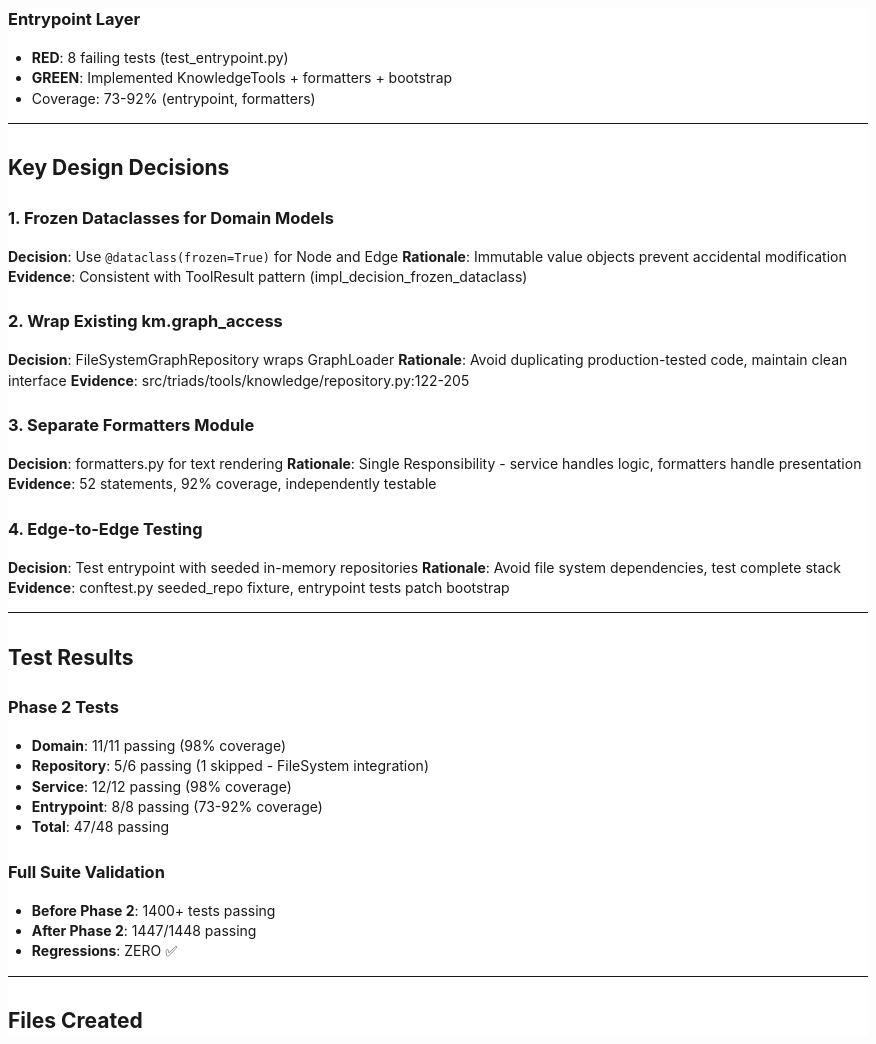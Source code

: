 ### Entrypoint Layer
- **RED**: 8 failing tests (test_entrypoint.py)
- **GREEN**: Implemented KnowledgeTools + formatters + bootstrap
- Coverage: 73-92% (entrypoint, formatters)

---

## Key Design Decisions

### 1. Frozen Dataclasses for Domain Models
**Decision**: Use `@dataclass(frozen=True)` for Node and Edge
**Rationale**: Immutable value objects prevent accidental modification
**Evidence**: Consistent with ToolResult pattern (impl_decision_frozen_dataclass)

### 2. Wrap Existing km.graph_access
**Decision**: FileSystemGraphRepository wraps GraphLoader
**Rationale**: Avoid duplicating production-tested code, maintain clean interface
**Evidence**: src/triads/tools/knowledge/repository.py:122-205

### 3. Separate Formatters Module
**Decision**: formatters.py for text rendering
**Rationale**: Single Responsibility - service handles logic, formatters handle presentation
**Evidence**: 52 statements, 92% coverage, independently testable

### 4. Edge-to-Edge Testing
**Decision**: Test entrypoint with seeded in-memory repositories
**Rationale**: Avoid file system dependencies, test complete stack
**Evidence**: conftest.py seeded_repo fixture, entrypoint tests patch bootstrap

---

## Test Results

### Phase 2 Tests
- **Domain**: 11/11 passing (98% coverage)
- **Repository**: 5/6 passing (1 skipped - FileSystem integration)
- **Service**: 12/12 passing (98% coverage)
- **Entrypoint**: 8/8 passing (73-92% coverage)
- **Total**: 47/48 passing

### Full Suite Validation
- **Before Phase 2**: 1400+ tests passing
- **After Phase 2**: 1447/1448 passing
- **Regressions**: ZERO ✅

---

## Files Created
